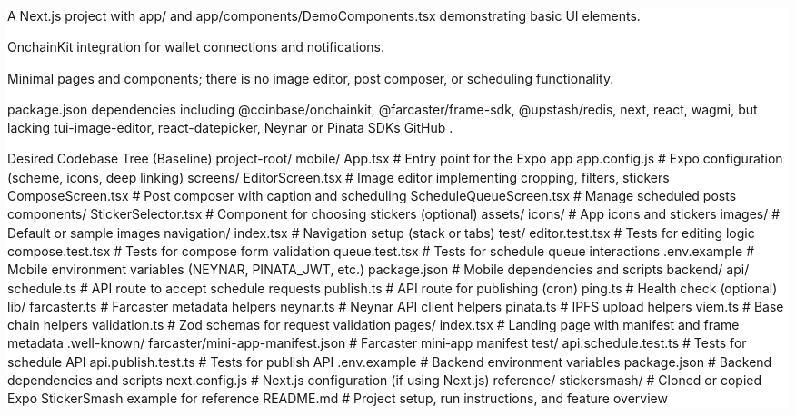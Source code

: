 A Next.js project with app/ and app/components/DemoComponents.tsx demonstrating basic UI elements.

OnchainKit integration for wallet connections and notifications.

Minimal pages and components; there is no image editor, post composer, or scheduling functionality.

package.json dependencies including @coinbase/onchainkit, @farcaster/frame-sdk, @upstash/redis, next, react, wagmi, but lacking tui-image-editor, react-datepicker, Neynar or Pinata SDKs
GitHub
.

Desired Codebase Tree (Baseline)
project-root/
  mobile/
    App.tsx                       # Entry point for the Expo app
    app.config.js                 # Expo configuration (scheme, icons, deep linking)
    screens/
      EditorScreen.tsx            # Image editor implementing cropping, filters, stickers
      ComposeScreen.tsx           # Post composer with caption and scheduling
      ScheduleQueueScreen.tsx     # Manage scheduled posts
    components/
      StickerSelector.tsx         # Component for choosing stickers (optional)
    assets/
      icons/                      # App icons and stickers
      images/                     # Default or sample images
    navigation/
      index.tsx                   # Navigation setup (stack or tabs)
    test/
      editor.test.tsx             # Tests for editing logic
      compose.test.tsx            # Tests for compose form validation
      queue.test.tsx              # Tests for schedule queue interactions
    .env.example                  # Mobile environment variables (NEYNAR, PINATA_JWT, etc.)
    package.json                  # Mobile dependencies and scripts
  backend/
    api/
      schedule.ts                 # API route to accept schedule requests
      publish.ts                  # API route for publishing (cron)
      ping.ts                     # Health check (optional)
    lib/
      farcaster.ts                # Farcaster metadata helpers
      neynar.ts                   # Neynar API client helpers
      pinata.ts                   # IPFS upload helpers
      viem.ts                     # Base chain helpers
      validation.ts               # Zod schemas for request validation
    pages/
      index.tsx                   # Landing page with manifest and frame metadata
    .well-known/
      farcaster/mini-app-manifest.json  # Farcaster mini‑app manifest
    test/
      api.schedule.test.ts        # Tests for schedule API
      api.publish.test.ts         # Tests for publish API
    .env.example                  # Backend environment variables
    package.json                  # Backend dependencies and scripts
    next.config.js                # Next.js configuration (if using Next.js)
  reference/
    stickersmash/                 # Cloned or copied Expo StickerSmash example for reference
  README.md                       # Project setup, run instructions, and feature overview
